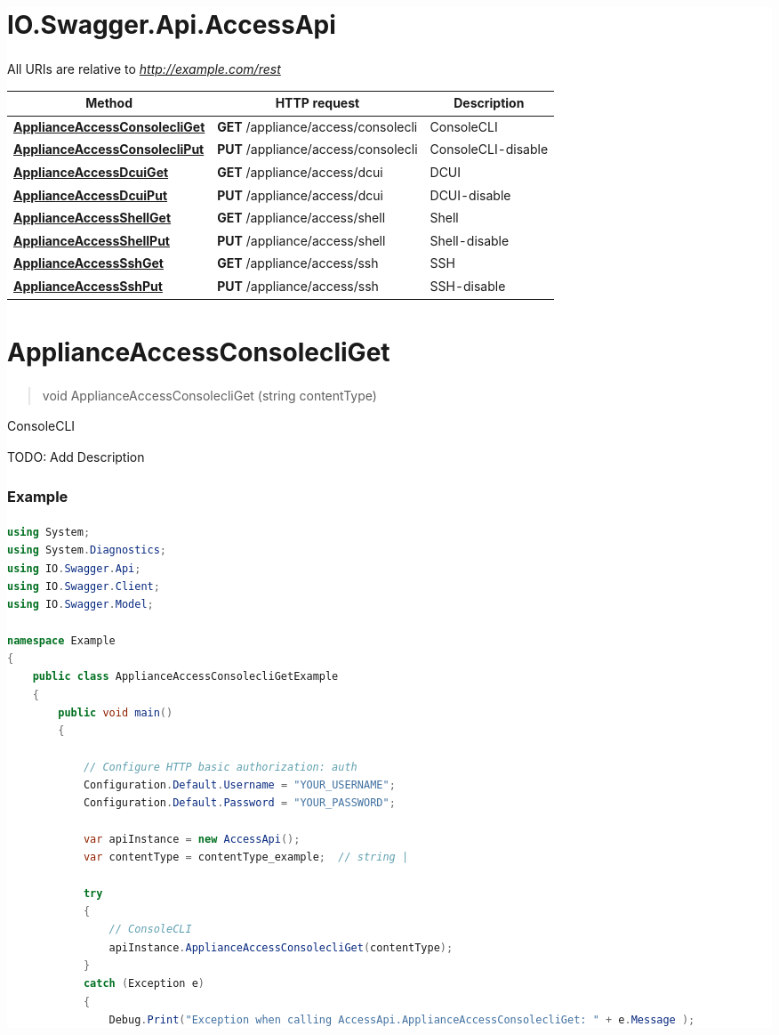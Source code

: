 # IO.Swagger.Api.AccessApi

All URIs are relative to *http://example.com/rest*

Method | HTTP request | Description
------------- | ------------- | -------------
[**ApplianceAccessConsolecliGet**](AccessApi.md#applianceaccessconsolecliget) | **GET** /appliance/access/consolecli | ConsoleCLI
[**ApplianceAccessConsolecliPut**](AccessApi.md#applianceaccessconsolecliput) | **PUT** /appliance/access/consolecli | ConsoleCLI-disable
[**ApplianceAccessDcuiGet**](AccessApi.md#applianceaccessdcuiget) | **GET** /appliance/access/dcui | DCUI
[**ApplianceAccessDcuiPut**](AccessApi.md#applianceaccessdcuiput) | **PUT** /appliance/access/dcui | DCUI-disable
[**ApplianceAccessShellGet**](AccessApi.md#applianceaccessshellget) | **GET** /appliance/access/shell | Shell
[**ApplianceAccessShellPut**](AccessApi.md#applianceaccessshellput) | **PUT** /appliance/access/shell | Shell-disable
[**ApplianceAccessSshGet**](AccessApi.md#applianceaccesssshget) | **GET** /appliance/access/ssh | SSH
[**ApplianceAccessSshPut**](AccessApi.md#applianceaccesssshput) | **PUT** /appliance/access/ssh | SSH-disable


<a name="applianceaccessconsolecliget"></a>
# **ApplianceAccessConsolecliGet**
> void ApplianceAccessConsolecliGet (string contentType)

ConsoleCLI

TODO: Add Description

### Example
```csharp
using System;
using System.Diagnostics;
using IO.Swagger.Api;
using IO.Swagger.Client;
using IO.Swagger.Model;

namespace Example
{
    public class ApplianceAccessConsolecliGetExample
    {
        public void main()
        {
            
            // Configure HTTP basic authorization: auth
            Configuration.Default.Username = "YOUR_USERNAME";
            Configuration.Default.Password = "YOUR_PASSWORD";

            var apiInstance = new AccessApi();
            var contentType = contentType_example;  // string | 

            try
            {
                // ConsoleCLI
                apiInstance.ApplianceAccessConsolecliGet(contentType);
            }
            catch (Exception e)
            {
                Debug.Print("Exception when calling AccessApi.ApplianceAccessConsolecliGet: " + e.Message );
```